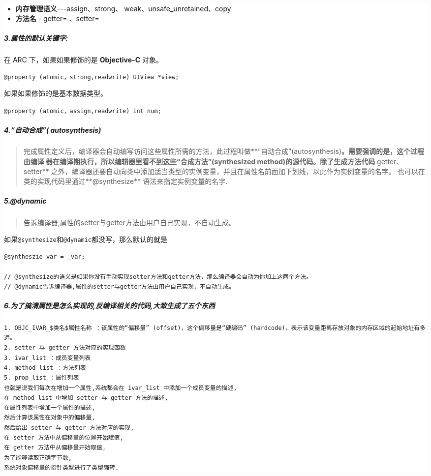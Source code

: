 *  **内存管理语义**---assign、strong、 weak、unsafe_unretained、copy
*  **方法名** - getter=<name> 、setter=<name>


##### 3.属性的默认关键字:
在 ARC 下，如果如果修饰的是 **Objective-C** 对象。

```objc
@property (atomic，strong,readwrite) UIView *view;
```
如果如果修饰的是基本数据类型。

```objc
@property (atomic，assign,readwrite) int num;
```



##### 4.“自动合成”( autosynthesis)

>完成属性定义后，编译器会自动编写访问这些属性所需的方法，此过程叫做**“自动合成”(autosynthesis)**。需要强调的是，这个过程由编译 器在编译期执行，所以编辑器里看不到这些“合成方法”(synthesized method)的源代码。除了生成方法代码** getter、setter** 之外，编译器还要自动向类中添加适当类型的实例变量，并且在属性名前面加下划线，以此作为实例变量的名字。
>也可以在类的实现代码里通过**@synthesize** 语法来指定实例变量的名字.


##### 5.@dynamic
> 告诉编译器,属性的setter与getter方法由用户自己实现，不自动生成。

如果`@synthesize`和`@dynamic`都没写，那么默认的就是

```objc
@syntheszie var = _var;

// @synthesize的语义是如果你没有手动实现setter方法和getter方法，那么编译器会自动为你加上这两个方法。
// @dynamic告诉编译器,属性的setter与getter方法由用户自己实现，不自动生成。
```



##### 6.为了搞清属性是怎么实现的,反编译相关的代码,大致生成了五个东西

```objc
1. OBJC_IVAR_$类名$属性名称 ：该属性的“偏移量” (offset)，这个偏移量是“硬编码” (hardcode)，表示该变量距离存放对象的内存区域的起始地址有多远。
2. setter 与 getter 方法对应的实现函数
3. ivar_list ：成员变量列表
4. method_list ：方法列表
5. prop_list ：属性列表
也就是说我们每次在增加一个属性,系统都会在 ivar_list 中添加一个成员变量的描述,
在 method_list 中增加 setter 与 getter 方法的描述,
在属性列表中增加一个属性的描述,
然后计算该属性在对象中的偏移量,
然后给出 setter 与 getter 方法对应的实现,
在 setter 方法中从偏移量的位置开始赋值,
在 getter 方法中从偏移量开始取值,
为了能够读取正确字节数,
系统对象偏移量的指针类型进行了类型强转.
```
